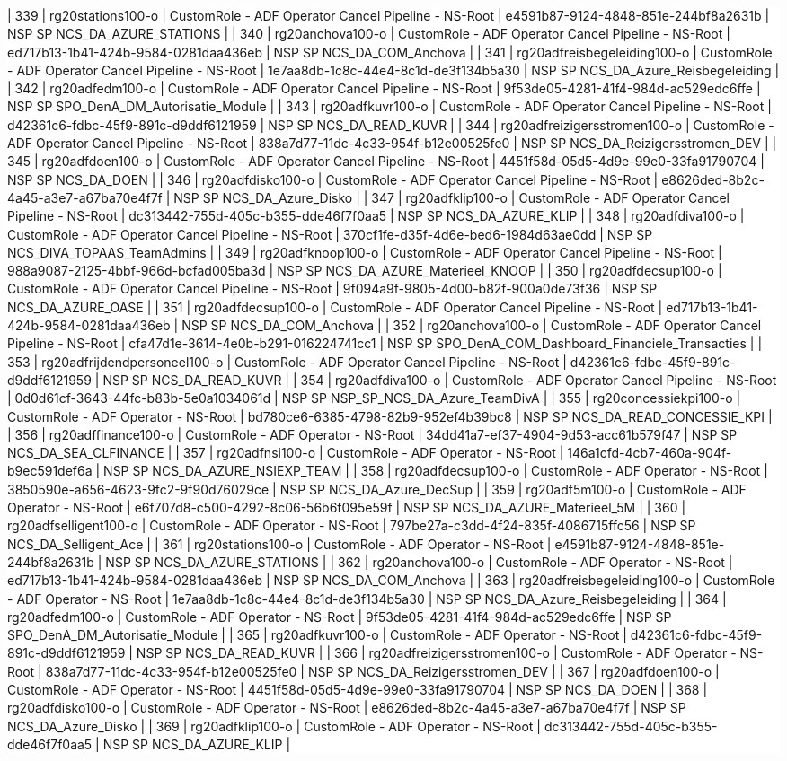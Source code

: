 | 339 | rg20stations100-o               | CustomRole - ADF Operator Cancel Pipeline - NS-Root | e4591b87-9124-4848-851e-244bf8a2631b | NSP SP NCS_DA_AZURE_STATIONS                         |
| 340 | rg20anchova100-o                | CustomRole - ADF Operator Cancel Pipeline - NS-Root | ed717b13-1b41-424b-9584-0281daa436eb | NSP SP NCS_DA_COM_Anchova                            |
| 341 | rg20adfreisbegeleiding100-o     | CustomRole - ADF Operator Cancel Pipeline - NS-Root | 1e7aa8db-1c8c-44e4-8c1d-de3f134b5a30 | NSP SP NCS_DA_Azure_Reisbegeleiding                  |
| 342 | rg20adfedm100-o                 | CustomRole - ADF Operator Cancel Pipeline - NS-Root | 9f53de05-4281-41f4-984d-ac529edc6ffe | NSP SP SPO_DenA_DM_Autorisatie_Module                |
| 343 | rg20adfkuvr100-o                | CustomRole - ADF Operator Cancel Pipeline - NS-Root | d42361c6-fdbc-45f9-891c-d9ddf6121959 | NSP SP NCS_DA_READ_KUVR                              |
| 344 | rg20adfreizigersstromen100-o    | CustomRole - ADF Operator Cancel Pipeline - NS-Root | 838a7d77-11dc-4c33-954f-b12e00525fe0 | NSP SP NCS_DA_Reizigersstromen_DEV                   |
| 345 | rg20adfdoen100-o                | CustomRole - ADF Operator Cancel Pipeline - NS-Root | 4451f58d-05d5-4d9e-99e0-33fa91790704 | NSP SP NCS_DA_DOEN                                   |
| 346 | rg20adfdisko100-o               | CustomRole - ADF Operator Cancel Pipeline - NS-Root | e8626ded-8b2c-4a45-a3e7-a67ba70e4f7f | NSP SP NCS_DA_Azure_Disko                            |
| 347 | rg20adfklip100-o                | CustomRole - ADF Operator Cancel Pipeline - NS-Root | dc313442-755d-405c-b355-dde46f7f0aa5 | NSP SP NCS_DA_AZURE_KLIP                             |
| 348 | rg20adfdiva100-o                | CustomRole - ADF Operator Cancel Pipeline - NS-Root | 370cf1fe-d35f-4d6e-bed6-1984d63ae0dd | NSP SP NCS_DIVA_TOPAAS_TeamAdmins                    |
| 349 | rg20adfknoop100-o               | CustomRole - ADF Operator Cancel Pipeline - NS-Root | 988a9087-2125-4bbf-966d-bcfad005ba3d | NSP SP NCS_DA_AZURE_Materieel_KNOOP                  |
| 350 | rg20adfdecsup100-o              | CustomRole - ADF Operator Cancel Pipeline - NS-Root | 9f094a9f-9805-4d00-b82f-900a0de73f36 | NSP SP NCS_DA_AZURE_OASE                             |
| 351 | rg20adfdecsup100-o              | CustomRole - ADF Operator Cancel Pipeline - NS-Root | ed717b13-1b41-424b-9584-0281daa436eb | NSP SP NCS_DA_COM_Anchova                            |
| 352 | rg20anchova100-o                | CustomRole - ADF Operator Cancel Pipeline - NS-Root | cfa47d1e-3614-4e0b-b291-016224741cc1 | NSP SP SPO_DenA_COM_Dashboard_Financiele_Transacties |
| 353 | rg20adfrijdendpersoneel100-o    | CustomRole - ADF Operator Cancel Pipeline - NS-Root | d42361c6-fdbc-45f9-891c-d9ddf6121959 | NSP SP NCS_DA_READ_KUVR                              |
| 354 | rg20adfdiva100-o                | CustomRole - ADF Operator Cancel Pipeline - NS-Root | 0d0d61cf-3643-44fc-b83b-5e0a1034061d | NSP SP NSP_SP_NCS_DA_Azure_TeamDivA                  |
| 355 | rg20concessiekpi100-o           | CustomRole - ADF Operator - NS-Root                 | bd780ce6-6385-4798-82b9-952ef4b39bc8 | NSP SP NCS_DA_READ_CONCESSIE_KPI                     |
| 356 | rg20adffinance100-o             | CustomRole - ADF Operator - NS-Root                 | 34dd41a7-ef37-4904-9d53-acc61b579f47 | NSP SP NCS_DA_SEA_CLFINANCE                          |
| 357 | rg20adfnsi100-o                 | CustomRole - ADF Operator - NS-Root                 | 146a1cfd-4cb7-460a-904f-b9ec591def6a | NSP SP NCS_DA_AZURE_NSIEXP_TEAM                      |
| 358 | rg20adfdecsup100-o              | CustomRole - ADF Operator - NS-Root                 | 3850590e-a656-4623-9fc2-9f90d76029ce | NSP SP NCS_DA_Azure_DecSup                           |
| 359 | rg20adf5m100-o                  | CustomRole - ADF Operator - NS-Root                 | e6f707d8-c500-4292-8c06-56b6f095e59f | NSP SP NCS_DA_AZURE_Materieel_5M                     |
| 360 | rg20adfselligent100-o           | CustomRole - ADF Operator - NS-Root                 | 797be27a-c3dd-4f24-835f-4086715ffc56 | NSP SP NCS_DA_Selligent_Ace                          |
| 361 | rg20stations100-o               | CustomRole - ADF Operator - NS-Root                 | e4591b87-9124-4848-851e-244bf8a2631b | NSP SP NCS_DA_AZURE_STATIONS                         |
| 362 | rg20anchova100-o                | CustomRole - ADF Operator - NS-Root                 | ed717b13-1b41-424b-9584-0281daa436eb | NSP SP NCS_DA_COM_Anchova                            |
| 363 | rg20adfreisbegeleiding100-o     | CustomRole - ADF Operator - NS-Root                 | 1e7aa8db-1c8c-44e4-8c1d-de3f134b5a30 | NSP SP NCS_DA_Azure_Reisbegeleiding                  |
| 364 | rg20adfedm100-o                 | CustomRole - ADF Operator - NS-Root                 | 9f53de05-4281-41f4-984d-ac529edc6ffe | NSP SP SPO_DenA_DM_Autorisatie_Module                |
| 365 | rg20adfkuvr100-o                | CustomRole - ADF Operator - NS-Root                 | d42361c6-fdbc-45f9-891c-d9ddf6121959 | NSP SP NCS_DA_READ_KUVR                              |
| 366 | rg20adfreizigersstromen100-o    | CustomRole - ADF Operator - NS-Root                 | 838a7d77-11dc-4c33-954f-b12e00525fe0 | NSP SP NCS_DA_Reizigersstromen_DEV                   |
| 367 | rg20adfdoen100-o                | CustomRole - ADF Operator - NS-Root                 | 4451f58d-05d5-4d9e-99e0-33fa91790704 | NSP SP NCS_DA_DOEN                                   |
| 368 | rg20adfdisko100-o               | CustomRole - ADF Operator - NS-Root                 | e8626ded-8b2c-4a45-a3e7-a67ba70e4f7f | NSP SP NCS_DA_Azure_Disko                            |
| 369 | rg20adfklip100-o                | CustomRole - ADF Operator - NS-Root                 | dc313442-755d-405c-b355-dde46f7f0aa5 | NSP SP NCS_DA_AZURE_KLIP                             |